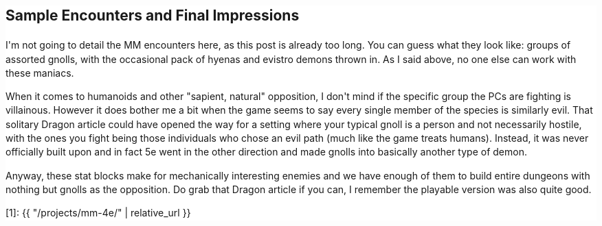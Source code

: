## Sample Encounters and Final Impressions

I'm not going to detail the MM encounters here, as this post is already too
long. You can guess what they look like: groups of assorted gnolls, with the
occasional pack of hyenas and evistro demons thrown in. As I said above, no one
else can work with these maniacs.

When it comes to humanoids and other "sapient, natural" opposition, I don't mind
if the specific group the PCs are fighting is villainous. However it does bother
me a bit when the game seems to say every single member of the species is
similarly evil. That solitary Dragon article could have opened the way for a
setting where your typical gnoll is a person and not necessarily hostile, with
the ones you fight being those individuals who chose an evil path (much like the
game treats humans). Instead, it was never officially built upon and in fact 5e
went in the other direction and made gnolls into basically another type of
demon.

Anyway, these stat blocks make for mechanically interesting enemies and we have
enough of them to build entire dungeons with nothing but gnolls as the
opposition. Do grab that Dragon article if you can, I remember the playable
version was also quite good.

[1]: {{ "/projects/mm-4e/" | relative_url }}
